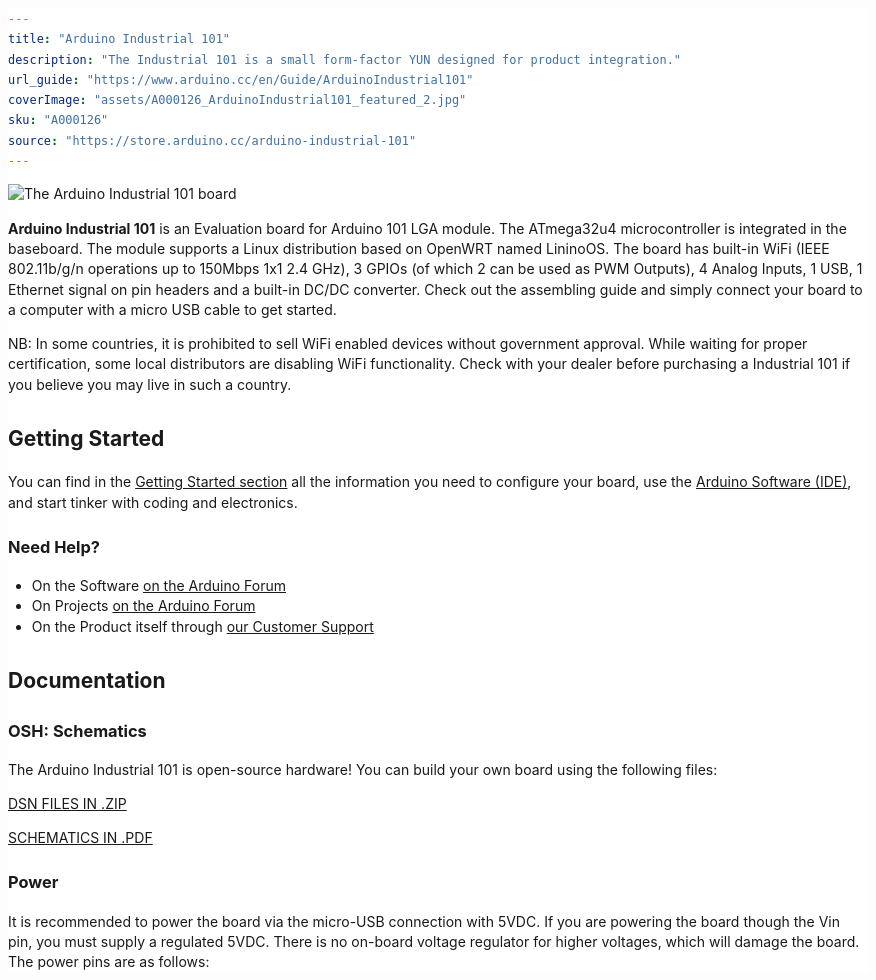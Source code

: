```yaml
---
title: "Arduino Industrial 101"
description: "The Industrial 101 is a small form-factor YUN designed for product integration."
url_guide: "https://www.arduino.cc/en/Guide/ArduinoIndustrial101"
coverImage: "assets/A000126_ArduinoIndustrial101_featured_2.jpg"
sku: "A000126"
source: "https://store.arduino.cc/arduino-industrial-101"
---
```


![The Arduino Industrial 101 board](assets/A000126_ArduinoIndustrial101_featured_2.jpg)

**Arduino Industrial 101** is an Evaluation board for Arduino 101 LGA module. The ATmega32u4 microcontroller is integrated in the baseboard. The module supports a Linux distribution based on OpenWRT named LininoOS. The board has built-in WiFi (IEEE 802.11b/g/n operations up to 150Mbps 1x1 2.4 GHz), 3 GPIOs (of which 2 can be used as PWM Outputs), 4 Analog Inputs, 1 USB, 1 Ethernet signal on pin headers and a built-in DC/DC converter. Check out the assembling guide and simply connect your board to a computer with a micro USB cable to get started.

NB: In some countries, it is prohibited to sell WiFi enabled devices without government approval. While waiting for proper certification, some local distributors are disabling WiFi functionality. Check with your dealer before purchasing a Industrial 101 if you believe you may live in such a country.

## Getting Started

You can find in the [Getting Started section](https://www.arduino.cc/en/Guide/HomePage) all the information you need to configure your board, use the [Arduino Software (IDE)](https://www.arduino.cc/en/Main/Software), and start tinker with coding and electronics.

### Need Help?

* On the Software [on the Arduino Forum](https://forum.arduino.cc/index.php?board=63.0)
* On Projects [on the Arduino Forum](https://forum.arduino.cc/index.php?board=3.0)
* On the Product itself through [our Customer Support](https://support.arduino.cc/hc)

## Documentation

### OSH: Schematics

The Arduino Industrial 101 is open-source hardware! You can build your own board using the following files:

[DSN FILES IN .ZIP](https://www.arduino.cc/en/uploads/Main/INDUSTRIAL101-V022-20151105.DSN.zip)

[SCHEMATICS IN .PDF](https://www.arduino.cc/en/uploads/Main/industrial-101-V022-20151105_SCH-1.pdf)

### Power

It is recommended to power the board via the micro-USB connection with 5VDC. If you are powering the board though the Vin pin, you must supply a regulated 5VDC. There is no on-board voltage regulator for higher voltages, which will damage the board. The power pins are as follows:

